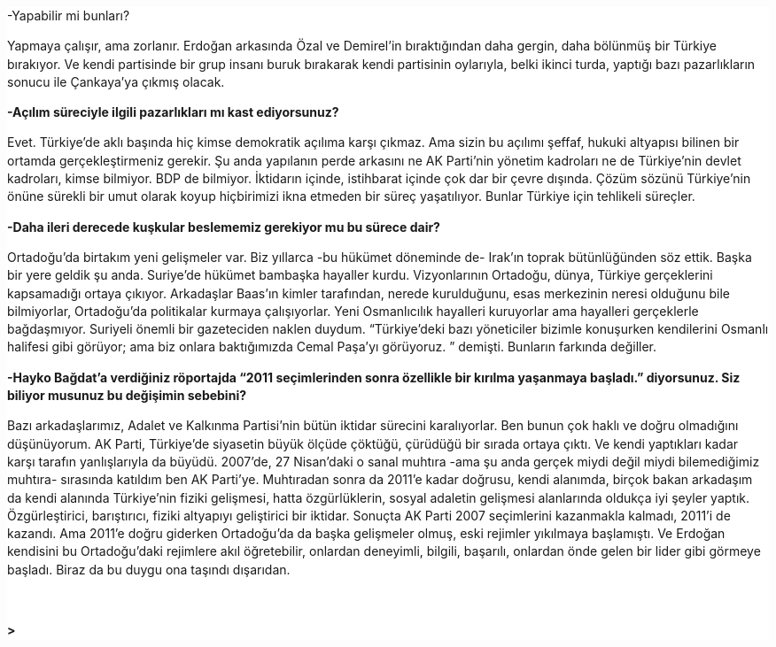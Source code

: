    -Yapabilir mi bunları?
  </strong>
 </p>
 <p>
  Yapmaya çalışır, ama zorlanır. Erdoğan arkasında Özal ve Demirel’in bıraktığından daha gergin, daha bölünmüş bir Türkiye bırakıyor. Ve kendi partisinde bir grup insanı buruk bırakarak kendi partisinin oylarıyla, belki ikinci turda, yaptığı bazı pazarlıkların sonucu ile Çankaya’ya çıkmış olacak.
 </p>
 <p>
  <strong>
   -Açılım süreciyle ilgili pazarlıkları mı kast ediyorsunuz?
  </strong>
 </p>
 <p>
  Evet. Türkiye’de aklı başında hiç kimse demokratik açılıma karşı çıkmaz. Ama sizin bu açılımı şeffaf, hukuki altyapısı bilinen bir ortamda gerçekleştirmeniz gerekir. Şu anda yapılanın perde arkasını ne AK Parti’nin yönetim kadroları ne de Türkiye’nin devlet kadroları, kimse bilmiyor. BDP de bilmiyor. İktidarın içinde, istihbarat içinde çok dar bir çevre dışında. Çözüm sözünü Türkiye’nin önüne sürekli bir umut olarak koyup hiçbirimizi ikna etmeden bir süreç yaşatılıyor. Bunlar Türkiye için tehlikeli süreçler.
 </p>
 <p>
  <strong>
   -Daha ileri derecede kuşkular beslememiz gerekiyor mu bu sürece dair?
  </strong>
 </p>
 <p>
  Ortadoğu’da birtakım yeni gelişmeler var. Biz yıllarca -bu hükümet döneminde de- Irak’ın toprak bütünlüğünden söz ettik. Başka bir yere geldik şu anda. Suriye’de hükümet bambaşka hayaller kurdu. Vizyonlarının Ortadoğu, dünya, Türkiye gerçeklerini kapsamadığı ortaya çıkıyor. Arkadaşlar Baas’ın kimler tarafından, nerede kurulduğunu, esas merkezinin neresi olduğunu bile bilmiyorlar, Ortadoğu’da politikalar kurmaya çalışıyorlar. Yeni Osmanlıcılık hayalleri kuruyorlar ama hayalleri gerçeklerle bağdaşmıyor. Suriyeli önemli bir gazeteciden naklen duydum. “Türkiye’deki bazı yöneticiler bizimle konuşurken kendilerini Osmanlı halifesi gibi görüyor; ama biz onlara baktığımızda Cemal Paşa’yı görüyoruz. ” demişti. Bunların farkında değiller.
 </p>
 <p>
  <strong>
   -Hayko Bağdat’a verdiğiniz röportajda “2011 seçimlerinden sonra özellikle bir kırılma yaşanmaya başladı.” diyorsunuz. Siz biliyor musunuz bu değişimin sebebini?
  </strong>
 </p>
 <p>
  Bazı arkadaşlarımız, Adalet ve Kalkınma Partisi’nin bütün iktidar sürecini karalıyorlar. Ben bunun çok haklı ve doğru olmadığını düşünüyorum. AK Parti, Türkiye’de siyasetin büyük ölçüde çöktüğü, çürüdüğü bir sırada ortaya çıktı. Ve kendi yaptıkları kadar karşı tarafın yanlışlarıyla da büyüdü. 2007’de, 27 Nisan’daki o sanal muhtıra -ama şu anda gerçek miydi değil miydi bilemediğimiz muhtıra- sırasında katıldım ben AK Parti’ye. Muhtıradan sonra da 2011’e kadar doğrusu, kendi alanımda, birçok bakan arkadaşım da kendi alanında Türkiye’nin fiziki gelişmesi, hatta özgürlüklerin, sosyal adaletin gelişmesi alanlarında oldukça iyi şeyler yaptık. Özgürleştirici, barıştırıcı, fiziki altyapıyı geliştirici bir iktidar. Sonuçta AK Parti 2007 seçimlerini kazanmakla kalmadı, 2011’i de kazandı. Ama 2011’e doğru giderken Ortadoğu’da da başka gelişmeler olmuş, eski rejimler yıkılmaya başlamıştı. Ve Erdoğan kendisini bu Ortadoğu’daki rejimlere akıl öğretebilir, onlardan deneyimli, bilgili, başarılı, onlardan önde gelen bir lider gibi görmeye başladı. Biraz da bu duygu ona taşındı dışarıdan.
 </p>
 <p>
  <img alt="" src="http://web.archive.org/web/20151021045405im_/http://medya.aksiyon.com.tr/aksiyon/2014/07/21/ertugrul-gunay.jpg"/>
 </p>
 <p>
  <span>
   <strong>
    &gt;
   </strong>